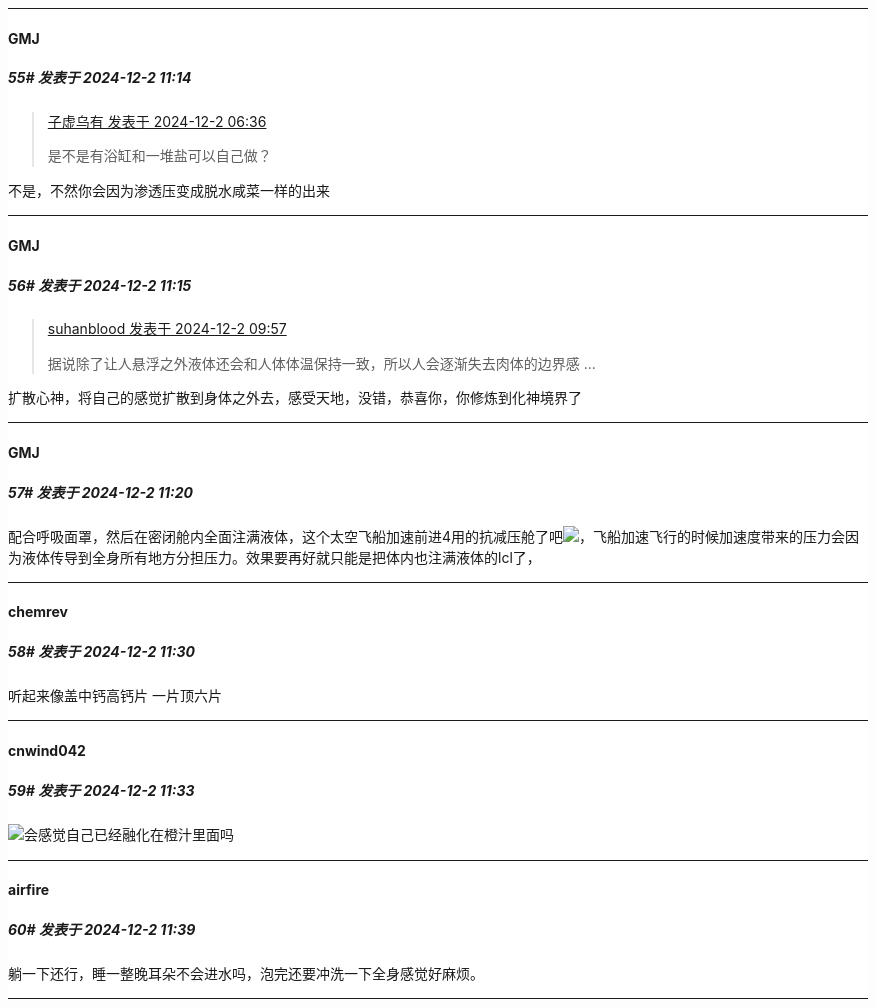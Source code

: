 
*****

####  GMJ  
##### 55#       发表于 2024-12-2 11:14

<blockquote><a href="httphttps://bbs.saraba1st.com/2b/forum.php?mod=redirect&amp;goto=findpost&amp;pid=66819387&amp;ptid=2209008" target="_blank">子虚乌有 发表于 2024-12-2 06:36</a>

是不是有浴缸和一堆盐可以自己做？</blockquote>
不是，不然你会因为渗透压变成脱水咸菜一样的出来

*****

####  GMJ  
##### 56#       发表于 2024-12-2 11:15

<blockquote><a href="httphttps://bbs.saraba1st.com/2b/forum.php?mod=redirect&amp;goto=findpost&amp;pid=66820360&amp;ptid=2209008" target="_blank">suhanblood 发表于 2024-12-2 09:57</a>

据说除了让人悬浮之外液体还会和人体体温保持一致，所以人会逐渐失去肉体的边界感 ...</blockquote>
扩散心神，将自己的感觉扩散到身体之外去，感受天地，没错，恭喜你，你修炼到化神境界了


*****

####  GMJ  
##### 57#       发表于 2024-12-2 11:20

配合呼吸面罩，然后在密闭舱内全面注满液体，这个太空飞船加速前进4用的抗减压舱了吧<img src="https://static.saraba1st.com/image/smiley/face2017/001.png" referrerpolicy="no-referrer">，飞船加速飞行的时候加速度带来的压力会因为液体传导到全身所有地方分担压力。效果要再好就只能是把体内也注满液体的lcl了，


*****

####  chemrev  
##### 58#       发表于 2024-12-2 11:30

听起来像盖中钙高钙片 一片顶六片

*****

####  cnwind042  
##### 59#       发表于 2024-12-2 11:33

<img src="https://static.saraba1st.com/image/smiley/face2017/045.png" referrerpolicy="no-referrer">会感觉自己已经融化在橙汁里面吗


*****

####  airfire  
##### 60#       发表于 2024-12-2 11:39

躺一下还行，睡一整晚耳朵不会进水吗，泡完还要冲洗一下全身感觉好麻烦。

*****

